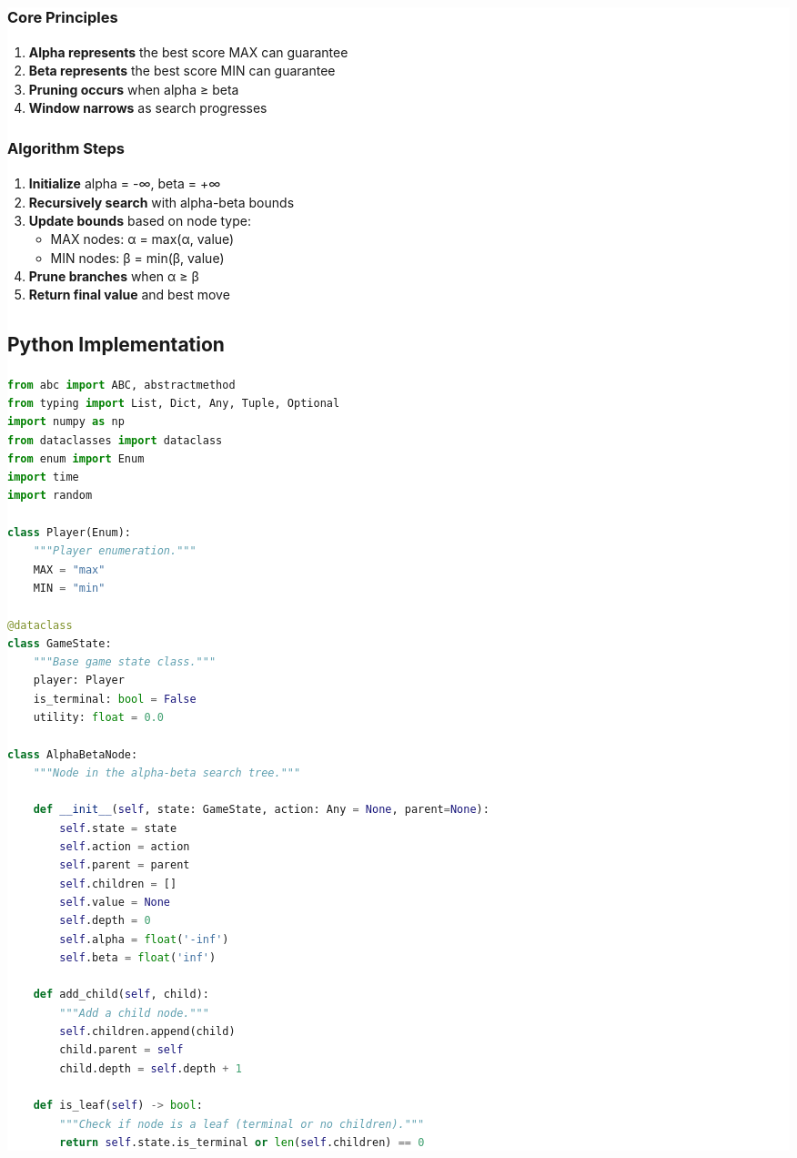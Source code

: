 ### Core Principles

1. **Alpha represents** the best score MAX can guarantee
2. **Beta represents** the best score MIN can guarantee
3. **Pruning occurs** when alpha ≥ beta
4. **Window narrows** as search progresses

### Algorithm Steps

1. **Initialize** alpha = -∞, beta = +∞
2. **Recursively search** with alpha-beta bounds
3. **Update bounds** based on node type:
   - MAX nodes: α = max(α, value)
   - MIN nodes: β = min(β, value)
4. **Prune branches** when α ≥ β
5. **Return final value** and best move

## Python Implementation

```python
from abc import ABC, abstractmethod
from typing import List, Dict, Any, Tuple, Optional
import numpy as np
from dataclasses import dataclass
from enum import Enum
import time
import random

class Player(Enum):
    """Player enumeration."""
    MAX = "max"
    MIN = "min"

@dataclass
class GameState:
    """Base game state class."""
    player: Player
    is_terminal: bool = False
    utility: float = 0.0

class AlphaBetaNode:
    """Node in the alpha-beta search tree."""
    
    def __init__(self, state: GameState, action: Any = None, parent=None):
        self.state = state
        self.action = action
        self.parent = parent
        self.children = []
        self.value = None
        self.depth = 0
        self.alpha = float('-inf')
        self.beta = float('inf')
        
    def add_child(self, child):
        """Add a child node."""
        self.children.append(child)
        child.parent = self
        child.depth = self.depth + 1
    
    def is_leaf(self) -> bool:
        """Check if node is a leaf (terminal or no children)."""
        return self.state.is_terminal or len(self.children) == 0

```